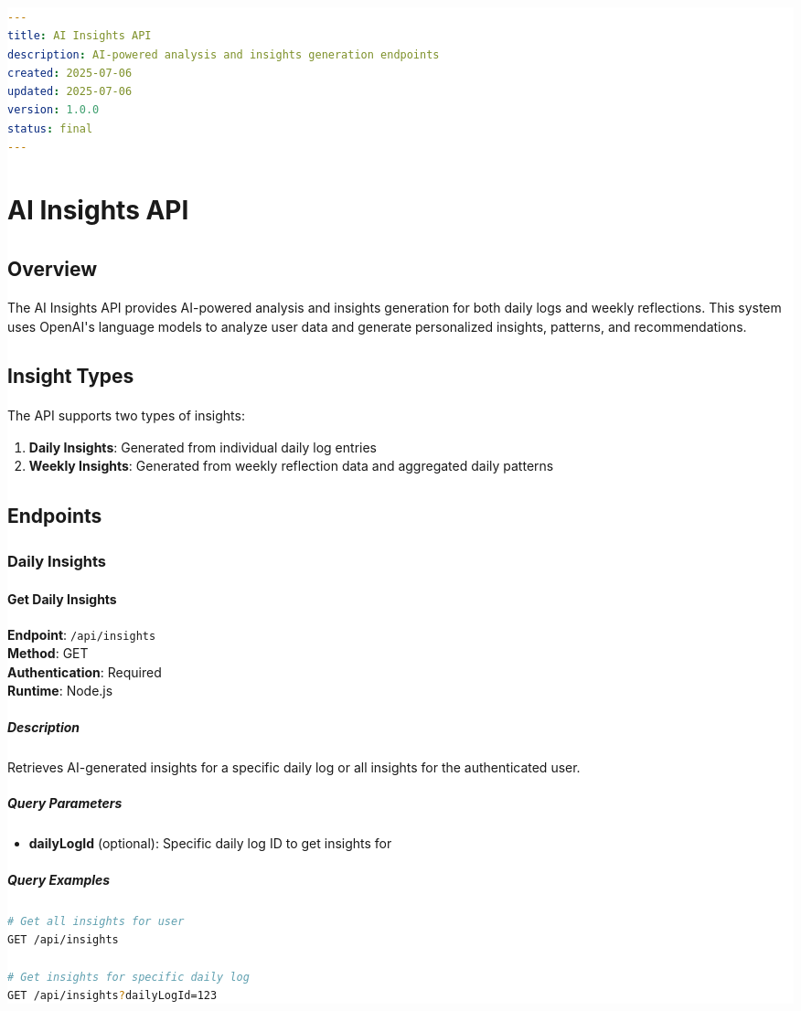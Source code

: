 ```yaml
---
title: AI Insights API
description: AI-powered analysis and insights generation endpoints
created: 2025-07-06
updated: 2025-07-06
version: 1.0.0
status: final
---
```


# AI Insights API

## Overview

The AI Insights API provides AI-powered analysis and insights generation for both daily logs and weekly reflections. This system uses OpenAI's language models to analyze user data and generate personalized insights, patterns, and recommendations.

## Insight Types

The API supports two types of insights:

1. **Daily Insights**: Generated from individual daily log entries
2. **Weekly Insights**: Generated from weekly reflection data and aggregated daily patterns

## Endpoints

### Daily Insights

#### Get Daily Insights

**Endpoint**: `/api/insights`  
**Method**: GET  
**Authentication**: Required  
**Runtime**: Node.js  

##### Description
Retrieves AI-generated insights for a specific daily log or all insights for the authenticated user.

##### Query Parameters
- **dailyLogId** (optional): Specific daily log ID to get insights for

##### Query Examples
```bash
# Get all insights for user
GET /api/insights

# Get insights for specific daily log
GET /api/insights?dailyLogId=123
```
